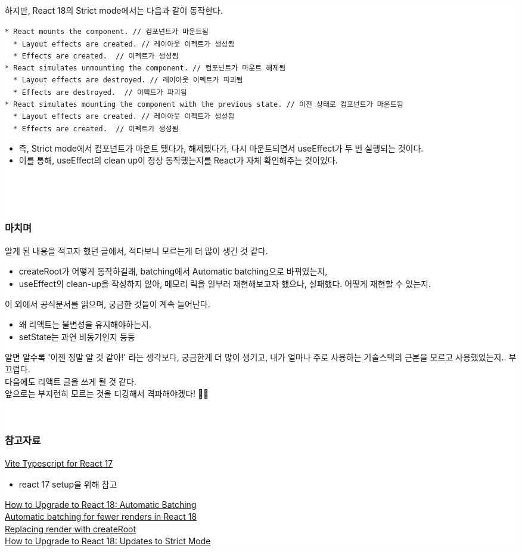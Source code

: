 하지만, React 18의 Strict mode에서는 다음과 같이 동작한다.

```
* React mounts the component. // 컴포넌트가 마운트됨
  * Layout effects are created. // 레이아웃 이펙트가 생성됨
  * Effects are created.  // 이펙트가 생성됨
* React simulates unmounting the component. // 컴포넌트가 마운트 해제됨
  * Layout effects are destroyed. // 레이아웃 이펙트가 파괴됨
  * Effects are destroyed.  // 이펙트가 파괴됨
* React simulates mounting the component with the previous state. // 이전 상태로 컴포넌트가 마운트됨
  * Layout effects are created. // 레이아웃 이펙트가 생성됨
  * Effects are created.  // 이펙트가 생성됨
```

- 즉, Strict mode에서 컴포넌트가 마운트 됐다가, 해제됐다가, 다시 마운트되면서 useEffect가 두 번 실행되는 것이다.
- 이를 통해, useEffect의 clean up이 정상 동작했는지를 React가 자체 확인해주는 것이었다.

<br/>

[](https://react.dev/blog/2022/03/29/react-v18#new-strict-mode-behaviors)

<br/>

### 마치며

알게 된 내용을 적고자 했던 글에서, 적다보니 모르는게 더 많이 생긴 것 같다.

- createRoot가 어떻게 동작하길래, batching에서 Automatic batching으로 바뀌었는지,
- useEffect의 clean-up을 작성하지 않아, 메모리 릭을 일부러 재현해보고자 했으나, 실패했다. 어떻게 재현할 수 있는지.

이 외에서 공식문서를 읽으며, 궁금한 것들이 계속 늘어난다.

- 왜 리액트는 불변성을 유지해야하는지.
- setState는 과연 비동기인지 등등

알면 알수록 '이젠 정말 알 것 같아!' 라는 생각보다, 궁금한게 더 많이 생기고, 내가 얼마나 주로 사용하는 기술스택의 근본을 모르고 사용했었는지.. 부끄럽다.  
다음에도 리액트 글을 쓰게 될 것 같다.  
앞으로는 부지런히 모르는 것을 디깅해서 격파해야겠다! 👊🔥

<br/>

### 참고자료

[Vite Typescript for React 17](https://stackoverflow.com/questions/74695028/vite-typescript-for-react-17)

- react 17 setup을 위해 참고

[How to Upgrade to React 18: Automatic Batching](https://react.dev/blog/2022/03/08/react-18-upgrade-guide#automatic-batching)  
[Automatic batching for fewer renders in React 18](https://github.com/reactwg/react-18/discussions/21)  
[Replacing render with createRoot](https://github.com/reactwg/react-18/discussions/5)  
[How to Upgrade to React 18: Updates to Strict Mode](https://react.dev/blog/2022/03/08/react-18-upgrade-guide#updates-to-strict-mode)
